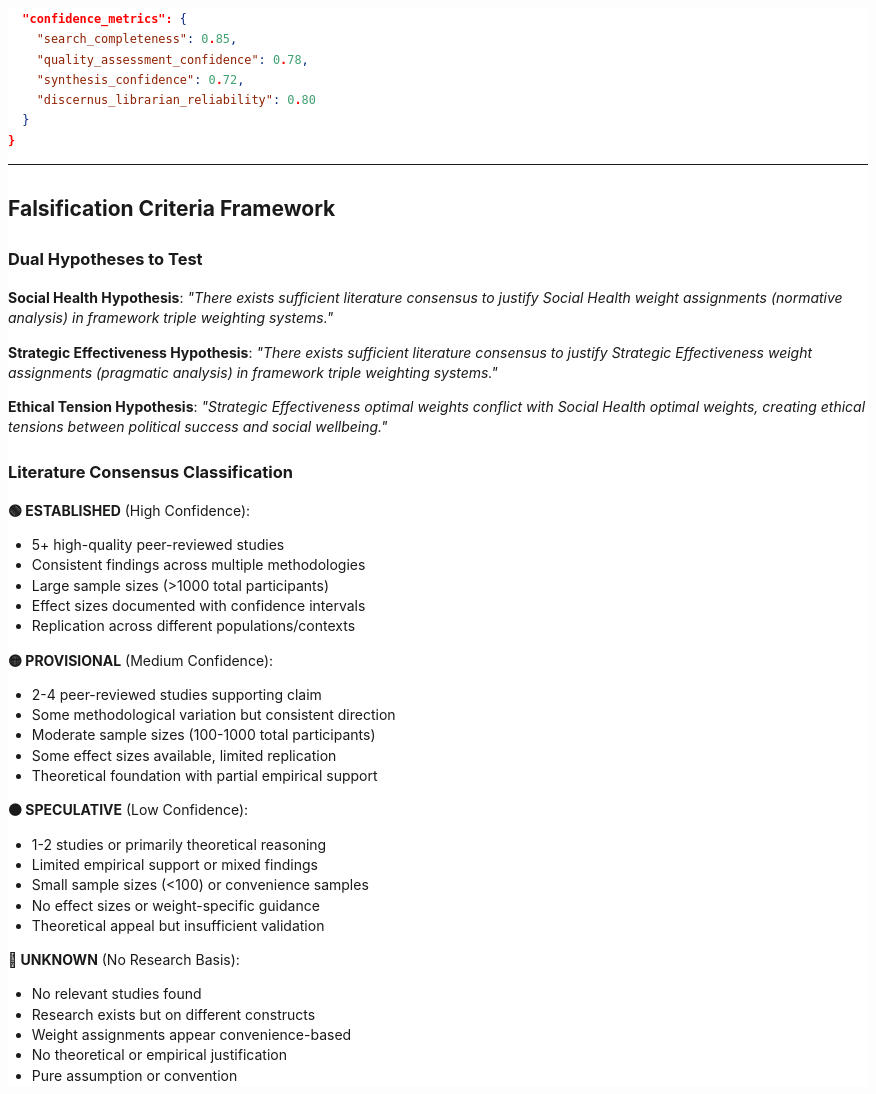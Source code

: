 ```json
  "confidence_metrics": {
    "search_completeness": 0.85,
    "quality_assessment_confidence": 0.78,
    "synthesis_confidence": 0.72,
    "discernus_librarian_reliability": 0.80
  }
}
```

---

## Falsification Criteria Framework

### **Dual Hypotheses to Test**
**Social Health Hypothesis**: *"There exists sufficient literature consensus to justify Social Health weight assignments (normative analysis) in framework triple weighting systems."*

**Strategic Effectiveness Hypothesis**: *"There exists sufficient literature consensus to justify Strategic Effectiveness weight assignments (pragmatic analysis) in framework triple weighting systems."*

**Ethical Tension Hypothesis**: *"Strategic Effectiveness optimal weights conflict with Social Health optimal weights, creating ethical tensions between political success and social wellbeing."*

### **Literature Consensus Classification**

**🟢 ESTABLISHED** (High Confidence):
- 5+ high-quality peer-reviewed studies
- Consistent findings across multiple methodologies  
- Large sample sizes (>1000 total participants)
- Effect sizes documented with confidence intervals
- Replication across different populations/contexts

**🟡 PROVISIONAL** (Medium Confidence):
- 2-4 peer-reviewed studies supporting claim
- Some methodological variation but consistent direction
- Moderate sample sizes (100-1000 total participants)
- Some effect sizes available, limited replication
- Theoretical foundation with partial empirical support

**🟠 SPECULATIVE** (Low Confidence):
- 1-2 studies or primarily theoretical reasoning
- Limited empirical support or mixed findings
- Small sample sizes (<100) or convenience samples
- No effect sizes or weight-specific guidance
- Theoretical appeal but insufficient validation

**🔴 UNKNOWN** (No Research Basis):
- No relevant studies found
- Research exists but on different constructs
- Weight assignments appear convenience-based
- No theoretical or empirical justification
- Pure assumption or convention
